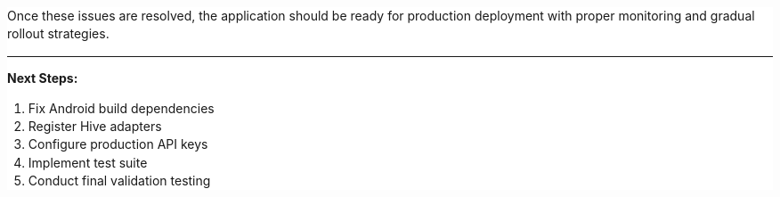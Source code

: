 Once these issues are resolved, the application should be ready for production deployment with proper monitoring and gradual rollout strategies.

---

**Next Steps:**
1. Fix Android build dependencies
2. Register Hive adapters
3. Configure production API keys
4. Implement test suite
5. Conduct final validation testing